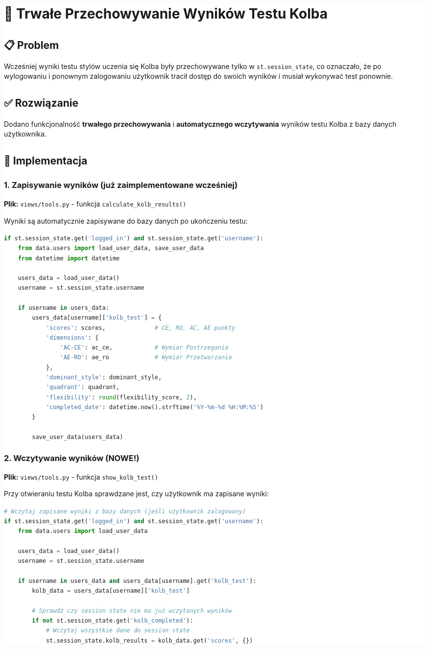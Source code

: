 # 💾 Trwałe Przechowywanie Wyników Testu Kolba

## 📋 Problem
Wcześniej wyniki testu stylów uczenia się Kolba były przechowywane tylko w `st.session_state`, co oznaczało, że po wylogowaniu i ponownym zalogowaniu użytkownik tracił dostęp do swoich wyników i musiał wykonywać test ponownie.

## ✅ Rozwiązanie
Dodano funkcjonalność **trwałego przechowywania** i **automatycznego wczytywania** wyników testu Kolba z bazy danych użytkownika.

## 🔧 Implementacja

### 1. Zapisywanie wyników (już zaimplementowane wcześniej)
**Plik:** `views/tools.py` - funkcja `calculate_kolb_results()`

Wyniki są automatycznie zapisywane do bazy danych po ukończeniu testu:

```python
if st.session_state.get('logged_in') and st.session_state.get('username'):
    from data.users import load_user_data, save_user_data
    from datetime import datetime
    
    users_data = load_user_data()
    username = st.session_state.username
    
    if username in users_data:
        users_data[username]['kolb_test'] = {
            'scores': scores,              # CE, RO, AC, AE punkty
            'dimensions': {
                'AC-CE': ac_ce,            # Wymiar Postrzegania
                'AE-RO': ae_ro             # Wymiar Przetwarzania
            },
            'dominant_style': dominant_style,
            'quadrant': quadrant,
            'flexibility': round(flexibility_score, 2),
            'completed_date': datetime.now().strftime('%Y-%m-%d %H:%M:%S')
        }
        
        save_user_data(users_data)
```

### 2. Wczytywanie wyników (NOWE!)
**Plik:** `views/tools.py` - funkcja `show_kolb_test()`

Przy otwieraniu testu Kolba sprawdzane jest, czy użytkownik ma zapisane wyniki:

```python
# Wczytaj zapisane wyniki z bazy danych (jeśli użytkownik zalogowany)
if st.session_state.get('logged_in') and st.session_state.get('username'):
    from data.users import load_user_data
    
    users_data = load_user_data()
    username = st.session_state.username
    
    if username in users_data and users_data[username].get('kolb_test'):
        kolb_data = users_data[username]['kolb_test']
        
        # Sprawdź czy session state nie ma już wczytanych wyników
        if not st.session_state.get('kolb_completed'):
            # Wczytaj wszystkie dane do session state
            st.session_state.kolb_results = kolb_data.get('scores', {})
```